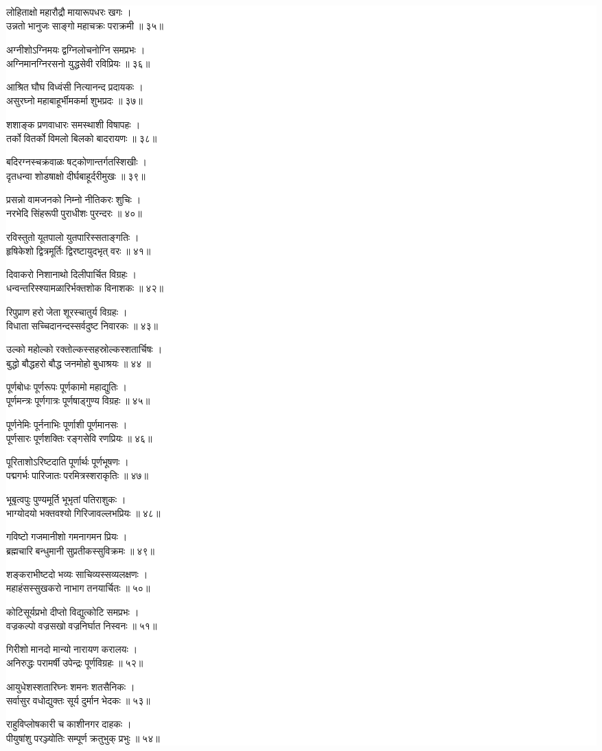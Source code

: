 लोहिताक्षो महारौद्रौ मायारूपधरः खगः ।  
उन्नतो भानुजः साङ्गो महाचक्रः पराक्रमी ॥ ३५॥  
  
अग्नीशोऽग्निमयः द्वग्निलोचनोग्नि समप्रभः ।  
अग्निमानग्निरसनो युद्धसेवी रविप्रियः ॥ ३६॥  
  
आश्रित घौघ विध्वंसी नित्यानन्द प्रदायकः ।  
असुरघ्नो महाबाहूर्भीमकर्मा शुभप्रदः ॥ ३७॥  
  
शशाङ्क प्रणवाधारः समस्थाशी विषापहः ।  
तर्को वितर्को विमलो बिलको बादरायणः ॥ ३८॥  
  
बदिरग्नस्चक्रवाळः षट्कोणान्तर्गतस्शिखीः ।  
दृतधन्वा शोडषाक्षो दीर्घबाहूर्दरीमुखः ॥ ३९॥  
  
प्रसन्नो वामजनको निम्नो नीतिकरः शुचिः ।  
नरभेदि सिंहरूपी पुराधीशः पुरन्दरः ॥ ४०॥  
  
रविस्तुतो यूतपालो युतपारिस्सताङ्गतिः ।  
हृषिकेशो द्वित्रमूर्तिः द्विरष्टायुदभृत् वरः ॥ ४१॥  
  
दिवाकरो निशानाथो दिलीपार्चित विग्रहः ।  
धन्वन्तरिस्श्यामळारिर्भक्तशोक विनाशकः ॥ ४२॥  
  
रिपुप्राण हरो जेता शूरस्चातुर्य विग्रहः ।  
विधाता सच्चिदानन्दस्सर्वदुष्ट निवारकः ॥ ४३॥  
  
उल्को महोल्को रक्तोल्कस्सहस्रोल्कस्शतार्चिषः ।  
बुद्धो बौद्धहरो बौद्ध जनमोहो बुधाश्रयः ॥ ४४ ॥  
  
पूर्णबोधः पूर्णरूपः पूर्णकामो महाद्युतिः ।  
पूर्णमन्त्रः पूर्णगात्रः पूर्णषाड्गुण्य विग्रहः ॥ ४५॥  
  
पूर्णनेमिः पूर्ननाभिः पूर्णाशी पूर्णमानसः ।  
पूर्णसारः पूर्णशक्तिः रङ्गसेवि रणप्रियः ॥ ४६॥  
  
पूरिताशोऽरिष्टदाति पूर्णार्थः पूर्णभूषणः ।  
पद्मगर्भः पारिजातः परमित्रस्शराकृतिः ॥ ४७॥  
  
भूबृत्वपुः पुण्यमूर्ति भूभृतां पतिराशुकः ।  
भाग्योदयो भक्तवश्यो गिरिजावल्लभप्रियः ॥ ४८॥  
  
गविष्टो गजमानीशो गमनागमन प्रियः ।  
ब्रह्मचारि बन्धुमानी सुप्रतीकस्सुविक्रमः ॥ ४९॥  
  
शङ्कराभीष्टदो भव्यः साचिव्यस्सव्यलक्षणः ।  
महाहंसस्सुखकरो नाभाग तनयार्चितः ॥ ५०॥  
  
कोटिसूर्यप्रभो दीप्तो विद्युत्कोटि समप्रभः ।  
वज्रकल्पो वज्रसखो वज्रनिर्घात निस्वनः ॥ ५१॥  
  
गिरीशो मानदो मान्यो नारायण करालयः ।  
अनिरुद्धः परामर्षी उपेन्द्रः पूर्णविग्रहः ॥ ५२॥  
  
आयुधेशस्शतारिघ्नः शमनः शतसैनिकः ।  
सर्वासुर वधोद्युक्तः सूर्य दुर्मान भेदकः ॥ ५३॥  
  
राहुविप्लोषकारी च काशीनगर दाहकः ।  
पीयुषांशु परञ्ज्योतिः सम्पूर्ण क्रतुभुक् प्रभुः ॥ ५४॥  
  